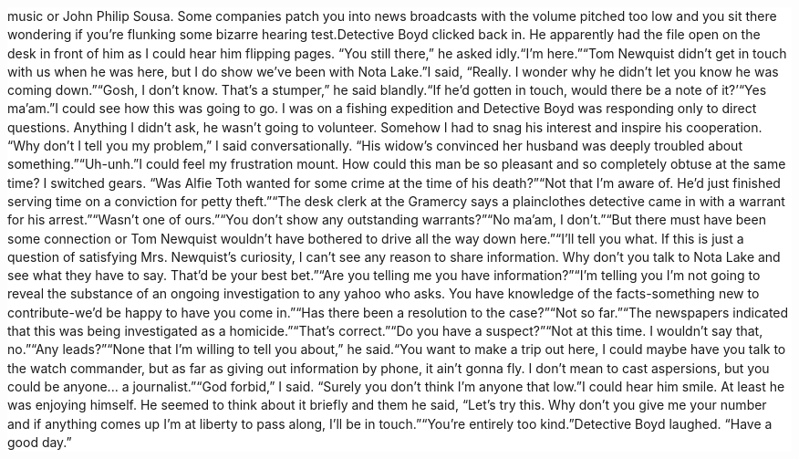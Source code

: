 music or John Philip Sousa. Some companies patch you into news broadcasts with the volume pitched too low and you sit there wondering if you’re flunking some bizarre hearing test.Detective Boyd clicked back in. He apparently had the file open on the desk in front of him as I could hear him flipping pages. “You still there,” he asked idly.“I’m here.”“Tom Newquist didn’t get in touch with us when he was here, but I do show we’ve been with Nota Lake.”I said, “Really. I wonder why he didn’t let you know he was coming down.”“Gosh, I don’t know. That’s a stumper,” he said blandly.“If he’d gotten in touch, would there be a note of it?’“Yes ma’am.”I could see how this was going to go. I was on a fishing expedition and Detective Boyd was responding only to direct questions. Anything I didn’t ask, he wasn’t going to volunteer. Somehow I had to snag his interest and inspire his cooperation. “Why don’t I tell you my problem,” I said conversationally. “His widow’s convinced her husband was deeply troubled about something.”“Uh-unh.”I could feel my frustration mount. How could this man be so pleasant and so completely obtuse at the same time? I switched gears. “Was Alfie Toth wanted for some crime at the time of his death?”“Not that I’m aware of. He’d just finished serving time on a conviction for petty theft.”“The desk clerk at the Gramercy says a plainclothes detective came in with a warrant for his arrest.”“Wasn’t one of ours.”“You don’t show any outstanding warrants?”“No ma’am, I don’t.”“But there must have been some connection or Tom Newquist wouldn’t have bothered to drive all the way down here.”“I’ll tell you what. If this is just a question of satisfying Mrs. Newquist’s curiosity, I can’t see any reason to share information. Why don’t you talk to Nota Lake and see what they have to say. That’d be your best bet.”“Are you telling me you have information?”“I’m telling you I’m not going to reveal the substance of an ongoing investigation to any yahoo who asks. You have knowledge of the facts-something new to contribute-we’d be happy to have you come in.”“Has there been a resolution to the case?”“Not so far.”“The newspapers indicated that this was being investigated as a homicide.”“That’s correct.”“Do you have a suspect?”“Not at this time. I wouldn’t say that, no.”“Any leads?”“None that I’m willing to tell you about,” he said.“You want to make a trip out here, I could maybe have you talk to the watch commander, but as far as giving out information by phone, it ain’t gonna fly. I don’t mean to cast aspersions, but you could be anyone... a journalist.”“God forbid,” I said. “Surely you don’t think I’m anyone that low.”I could hear him smile. At least he was enjoying himself. He seemed to think about it briefly and them he said, “Let’s try this. Why don’t you give me your number and if anything comes up I’m at liberty to pass along, I’ll be in touch.”“You’re entirely too kind.”Detective Boyd laughed. “Have a good day.”
